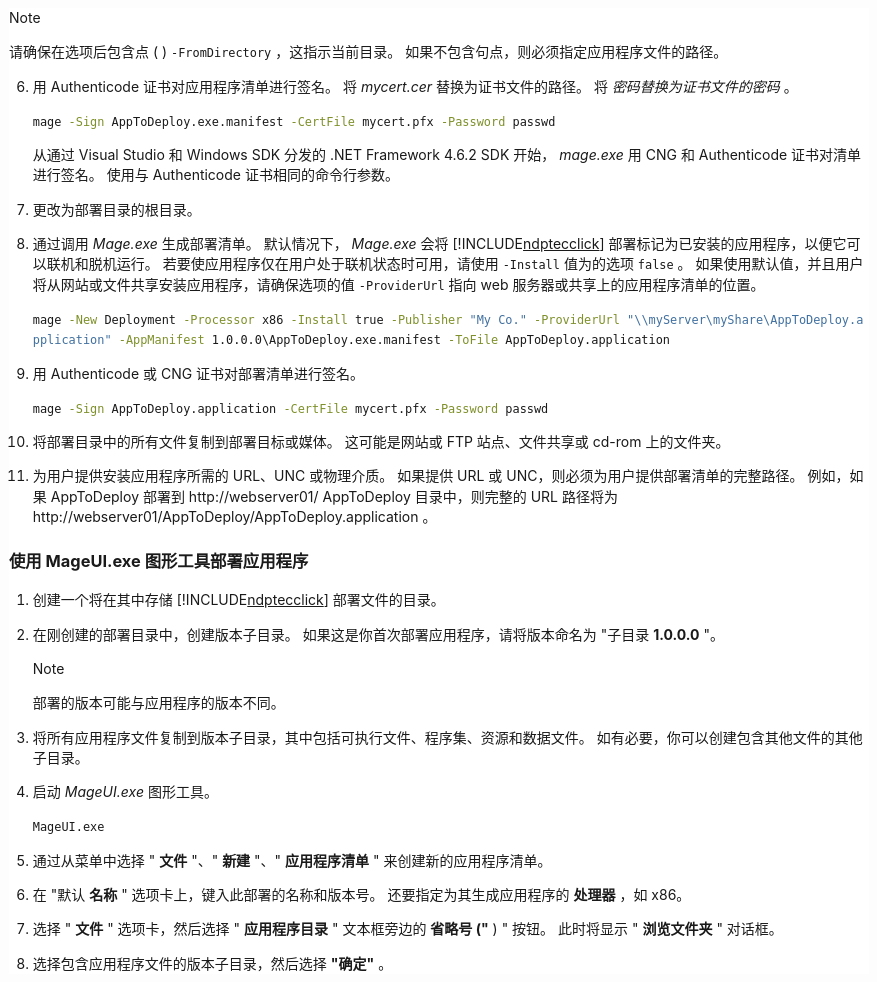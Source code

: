    > [!NOTE]
   > 请确保在选项后包含点 ( ) `-FromDirectory` ，这指示当前目录。 如果不包含句点，则必须指定应用程序文件的路径。

6. 用 Authenticode 证书对应用程序清单进行签名。 将 *mycert.cer* 替换为证书文件的路径。 将 *密码替换为证书文件的密码* 。

   ```cmd
   mage -Sign AppToDeploy.exe.manifest -CertFile mycert.pfx -Password passwd
   ```

   从通过 Visual Studio 和 Windows SDK 分发的 .NET Framework 4.6.2 SDK 开始， *mage.exe* 用 CNG 和 Authenticode 证书对清单进行签名。 使用与 Authenticode 证书相同的命令行参数。

7. 更改为部署目录的根目录。

8. 通过调用 *Mage.exe* 生成部署清单。 默认情况下， *Mage.exe* 会将 [!INCLUDE[ndptecclick](../deployment/includes/ndptecclick_md.md)] 部署标记为已安装的应用程序，以便它可以联机和脱机运行。 若要使应用程序仅在用户处于联机状态时可用，请使用 `-Install` 值为的选项 `false` 。 如果使用默认值，并且用户将从网站或文件共享安装应用程序，请确保选项的值 `-ProviderUrl` 指向 web 服务器或共享上的应用程序清单的位置。

   ```cmd
   mage -New Deployment -Processor x86 -Install true -Publisher "My Co." -ProviderUrl "\\myServer\myShare\AppToDeploy.application" -AppManifest 1.0.0.0\AppToDeploy.exe.manifest -ToFile AppToDeploy.application
   ```

9. 用 Authenticode 或 CNG 证书对部署清单进行签名。

    ```cmd
    mage -Sign AppToDeploy.application -CertFile mycert.pfx -Password passwd
    ```

10. 将部署目录中的所有文件复制到部署目标或媒体。 这可能是网站或 FTP 站点、文件共享或 cd-rom 上的文件夹。

11. 为用户提供安装应用程序所需的 URL、UNC 或物理介质。 如果提供 URL 或 UNC，则必须为用户提供部署清单的完整路径。 例如，如果 AppToDeploy 部署到 http://webserver01/ AppToDeploy 目录中，则完整的 URL 路径将为 http://webserver01/AppToDeploy/AppToDeploy.application 。

### <a name="to-deploy-an-application-with-the-mageuiexe-graphical-tool"></a>使用 MageUI.exe 图形工具部署应用程序

1. 创建一个将在其中存储 [!INCLUDE[ndptecclick](../deployment/includes/ndptecclick_md.md)] 部署文件的目录。

2. 在刚创建的部署目录中，创建版本子目录。 如果这是你首次部署应用程序，请将版本命名为 "子目录 **1.0.0.0** "。

   > [!NOTE]
   > 部署的版本可能与应用程序的版本不同。

3. 将所有应用程序文件复制到版本子目录，其中包括可执行文件、程序集、资源和数据文件。 如有必要，你可以创建包含其他文件的其他子目录。

4. 启动 *MageUI.exe* 图形工具。

   ```cmd
   MageUI.exe
   ```

5. 通过从菜单中选择 " **文件** "、" **新建** "、" **应用程序清单** " 来创建新的应用程序清单。

6. 在 "默认 **名称** " 选项卡上，键入此部署的名称和版本号。 还要指定为其生成应用程序的 **处理器** ，如 x86。

7. 选择 " **文件** " 选项卡，然后选择 " **应用程序目录** " 文本框旁边的 **省略号 ("** ) " 按钮。 此时将显示 " **浏览文件夹** " 对话框。

8. 选择包含应用程序文件的版本子目录，然后选择 **"确定"** 。

